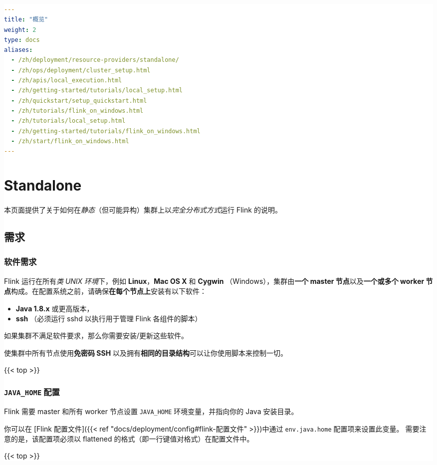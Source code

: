 ```yaml
---
title: "概览"
weight: 2
type: docs
aliases:
  - /zh/deployment/resource-providers/standalone/
  - /zh/ops/deployment/cluster_setup.html
  - /zh/apis/local_execution.html
  - /zh/getting-started/tutorials/local_setup.html
  - /zh/quickstart/setup_quickstart.html
  - /zh/tutorials/flink_on_windows.html
  - /zh/tutorials/local_setup.html
  - /zh/getting-started/tutorials/flink_on_windows.html
  - /zh/start/flink_on_windows.html
---
```



# Standalone

本页面提供了关于如何在*静态*（但可能异构）集群上以*完全分布式方式*运行 Flink 的说明。

<a name="requirements"></a>

## 需求

<a name="software-requirements"></a>

### 软件需求

Flink 运行在所有*类 UNIX 环境*下，例如 **Linux**，**Mac OS X** 和 **Cygwin** （Windows），集群由**一个 master 节点**以及**一个或多个 worker 节点**构成。在配置系统之前，请确保**在每个节点上**安装有以下软件：

- **Java 1.8.x** 或更高版本，
- **ssh** （必须运行 sshd 以执行用于管理 Flink 各组件的脚本）

如果集群不满足软件要求，那么你需要安装/更新这些软件。

使集群中所有节点使用**免密码 SSH** 以及拥有**相同的目录结构**可以让你使用脚本来控制一切。

{{< top >}}

<a name="java_home-configuration"></a>

### `JAVA_HOME` 配置

Flink 需要 master 和所有 worker 节点设置 `JAVA_HOME` 环境变量，并指向你的 Java 安装目录。

你可以在 [Flink 配置文件]({{< ref "docs/deployment/config#flink-配置文件" >}})中通过 `env.java.home` 配置项来设置此变量。 需要注意的是，该配置项必须以 flattened 的格式（即一行键值对格式）在配置文件中。

{{< top >}}

<a name="flink-setup"></a>

